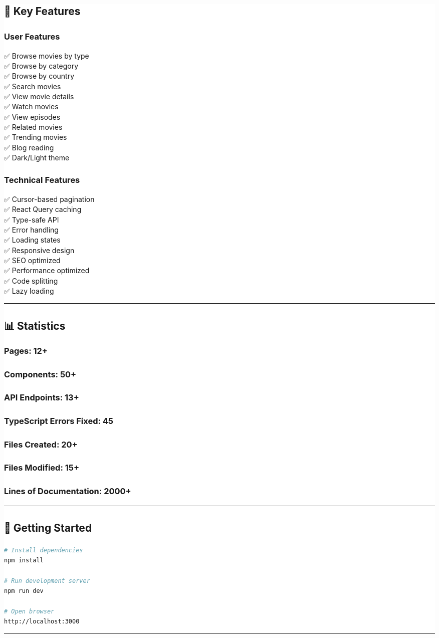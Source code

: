 
## 🎯 Key Features

### User Features
✅ Browse movies by type  
✅ Browse by category  
✅ Browse by country  
✅ Search movies  
✅ View movie details  
✅ Watch movies  
✅ View episodes  
✅ Related movies  
✅ Trending movies  
✅ Blog reading  
✅ Dark/Light theme  

### Technical Features
✅ Cursor-based pagination  
✅ React Query caching  
✅ Type-safe API  
✅ Error handling  
✅ Loading states  
✅ Responsive design  
✅ SEO optimized  
✅ Performance optimized  
✅ Code splitting  
✅ Lazy loading  

---

## 📊 Statistics

### Pages: 12+
### Components: 50+
### API Endpoints: 13+
### TypeScript Errors Fixed: 45
### Files Created: 20+
### Files Modified: 15+
### Lines of Documentation: 2000+

---

## 🚀 Getting Started

```bash
# Install dependencies
npm install

# Run development server
npm run dev

# Open browser
http://localhost:3000
```

---